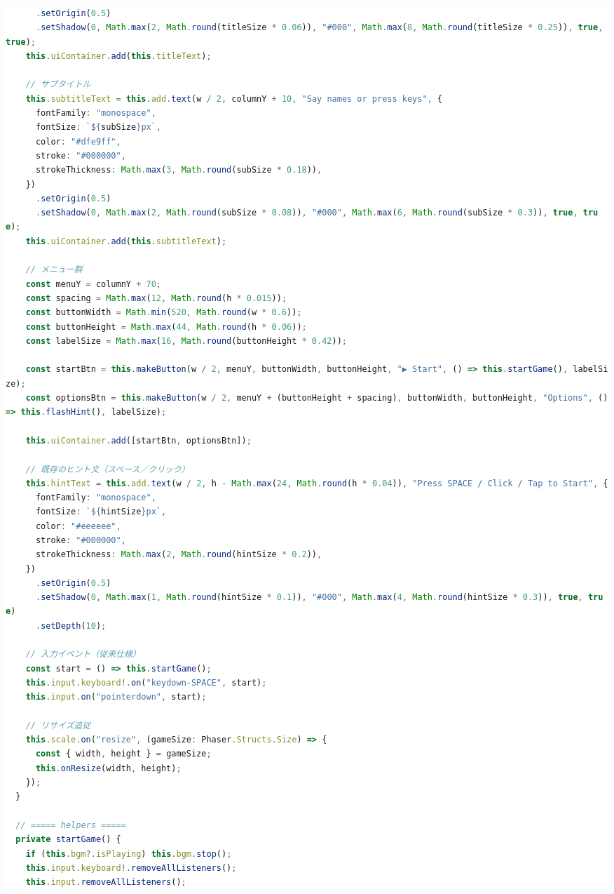 ```typescript
      .setOrigin(0.5)
      .setShadow(0, Math.max(2, Math.round(titleSize * 0.06)), "#000", Math.max(8, Math.round(titleSize * 0.25)), true, true);
    this.uiContainer.add(this.titleText);

    // サブタイトル
    this.subtitleText = this.add.text(w / 2, columnY + 10, "Say names or press keys", {
      fontFamily: "monospace",
      fontSize: `${subSize}px`,
      color: "#dfe9ff",
      stroke: "#000000",
      strokeThickness: Math.max(3, Math.round(subSize * 0.18)),
    })
      .setOrigin(0.5)
      .setShadow(0, Math.max(2, Math.round(subSize * 0.08)), "#000", Math.max(6, Math.round(subSize * 0.3)), true, true);
    this.uiContainer.add(this.subtitleText);

    // メニュー群
    const menuY = columnY + 70;
    const spacing = Math.max(12, Math.round(h * 0.015));
    const buttonWidth = Math.min(520, Math.round(w * 0.6));
    const buttonHeight = Math.max(44, Math.round(h * 0.06));
    const labelSize = Math.max(16, Math.round(buttonHeight * 0.42));

    const startBtn = this.makeButton(w / 2, menuY, buttonWidth, buttonHeight, "▶ Start", () => this.startGame(), labelSize);
    const optionsBtn = this.makeButton(w / 2, menuY + (buttonHeight + spacing), buttonWidth, buttonHeight, "Options", () => this.flashHint(), labelSize);

    this.uiContainer.add([startBtn, optionsBtn]);

    // 既存のヒント文（スペース／クリック）
    this.hintText = this.add.text(w / 2, h - Math.max(24, Math.round(h * 0.04)), "Press SPACE / Click / Tap to Start", {
      fontFamily: "monospace",
      fontSize: `${hintSize}px`,
      color: "#eeeeee",
      stroke: "#000000",
      strokeThickness: Math.max(2, Math.round(hintSize * 0.2)),
    })
      .setOrigin(0.5)
      .setShadow(0, Math.max(1, Math.round(hintSize * 0.1)), "#000", Math.max(4, Math.round(hintSize * 0.3)), true, true)
      .setDepth(10);

    // 入力イベント（従来仕様）
    const start = () => this.startGame();
    this.input.keyboard!.on("keydown-SPACE", start);
    this.input.on("pointerdown", start);

    // リサイズ追従
    this.scale.on("resize", (gameSize: Phaser.Structs.Size) => {
      const { width, height } = gameSize;
      this.onResize(width, height);
    });
  }

  // ===== helpers =====
  private startGame() {
    if (this.bgm?.isPlaying) this.bgm.stop();
    this.input.keyboard!.removeAllListeners();
    this.input.removeAllListeners();
```